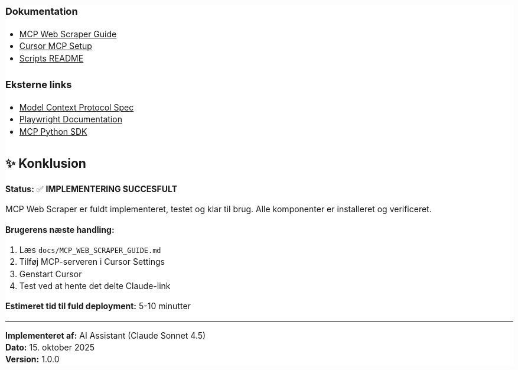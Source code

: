 ### Dokumentation
- [MCP Web Scraper Guide](docs/MCP_WEB_SCRAPER_GUIDE.md)
- [Cursor MCP Setup](configs/claude-desktop/CURSOR_MCP_SETUP.md)
- [Scripts README](scripts/README.md)

### Eksterne links
- [Model Context Protocol Spec](https://spec.modelcontextprotocol.io/)
- [Playwright Documentation](https://playwright.dev/python/)
- [MCP Python SDK](https://github.com/modelcontextprotocol/python-sdk)

## ✨ Konklusion

**Status:** ✅ **IMPLEMENTERING SUCCESFULT**

MCP Web Scraper er fuldt implementeret, testet og klar til brug. Alle komponenter er installeret og verificeret. 

**Brugerens næste handling:**
1. Læs `docs/MCP_WEB_SCRAPER_GUIDE.md`
2. Tilføj MCP-serveren i Cursor Settings
3. Genstart Cursor
4. Test ved at hente det delte Claude-link

**Estimeret tid til fuld deployment:** 5-10 minutter

---

**Implementeret af:** AI Assistant (Claude Sonnet 4.5)  
**Dato:** 15. oktober 2025  
**Version:** 1.0.0

